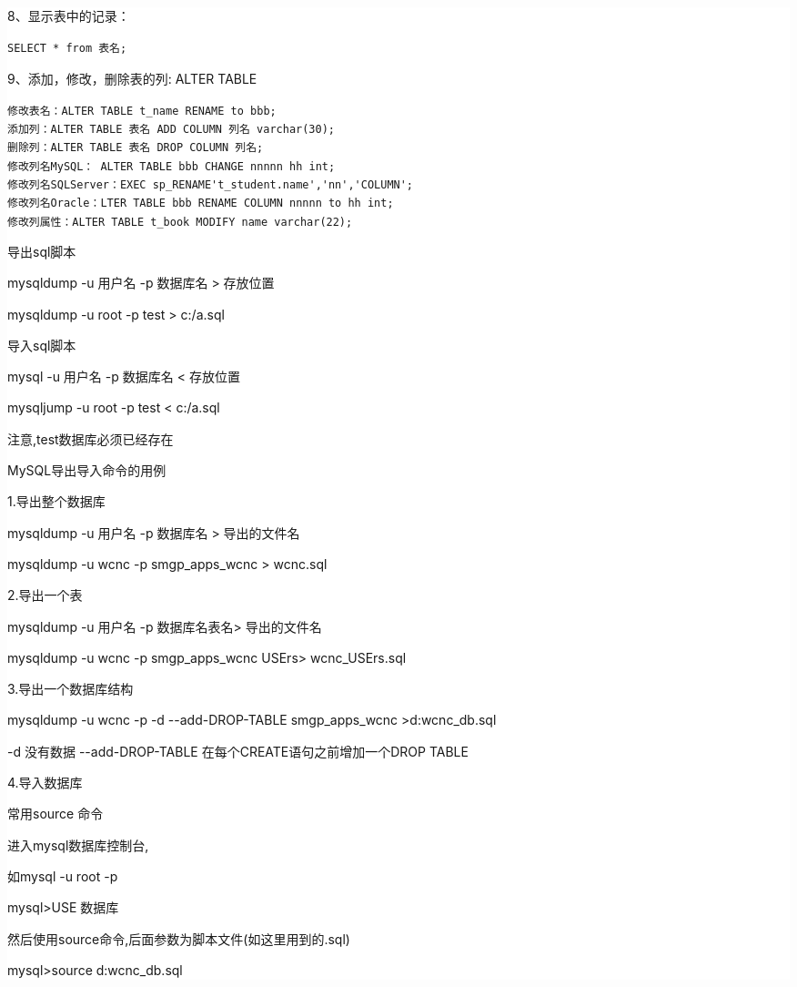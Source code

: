8、显示表中的记录：

    SELECT * from 表名;
	
9、添加，修改，删除表的列: ALTER TABLE

    修改表名：ALTER TABLE t_name RENAME to bbb;
    添加列：ALTER TABLE 表名 ADD COLUMN 列名 varchar(30);
    删除列：ALTER TABLE 表名 DROP COLUMN 列名;
    修改列名MySQL： ALTER TABLE bbb CHANGE nnnnn hh int;
    修改列名SQLServer：EXEC sp_RENAME't_student.name','nn','COLUMN';
    修改列名Oracle：LTER TABLE bbb RENAME COLUMN nnnnn to hh int;
    修改列属性：ALTER TABLE t_book MODIFY name varchar(22); 

	
导出sql脚本

mysqldump -u 用户名 -p 数据库名 > 存放位置

mysqldump -u root -p test > c:/a.sql

导入sql脚本

mysql -u 用户名 -p 数据库名 < 存放位置

mysqljump -u root -p test < c:/a.sql

注意,test数据库必须已经存在

MySQL导出导入命令的用例

1.导出整个数据库

mysqldump -u 用户名 -p 数据库名 > 导出的文件名

mysqldump -u wcnc -p smgp_apps_wcnc > wcnc.sql

2.导出一个表

mysqldump -u 用户名 -p 数据库名表名> 导出的文件名

mysqldump -u wcnc -p smgp_apps_wcnc USErs> wcnc_USErs.sql

3.导出一个数据库结构

mysqldump -u wcnc -p -d --add-DROP-TABLE smgp_apps_wcnc >d:wcnc_db.sql

-d 没有数据 --add-DROP-TABLE 在每个CREATE语句之前增加一个DROP TABLE

4.导入数据库

常用source 命令

进入mysql数据库控制台,

如mysql -u root -p

mysql>USE 数据库

然后使用source命令,后面参数为脚本文件(如这里用到的.sql)

mysql>source d:wcnc_db.sql


